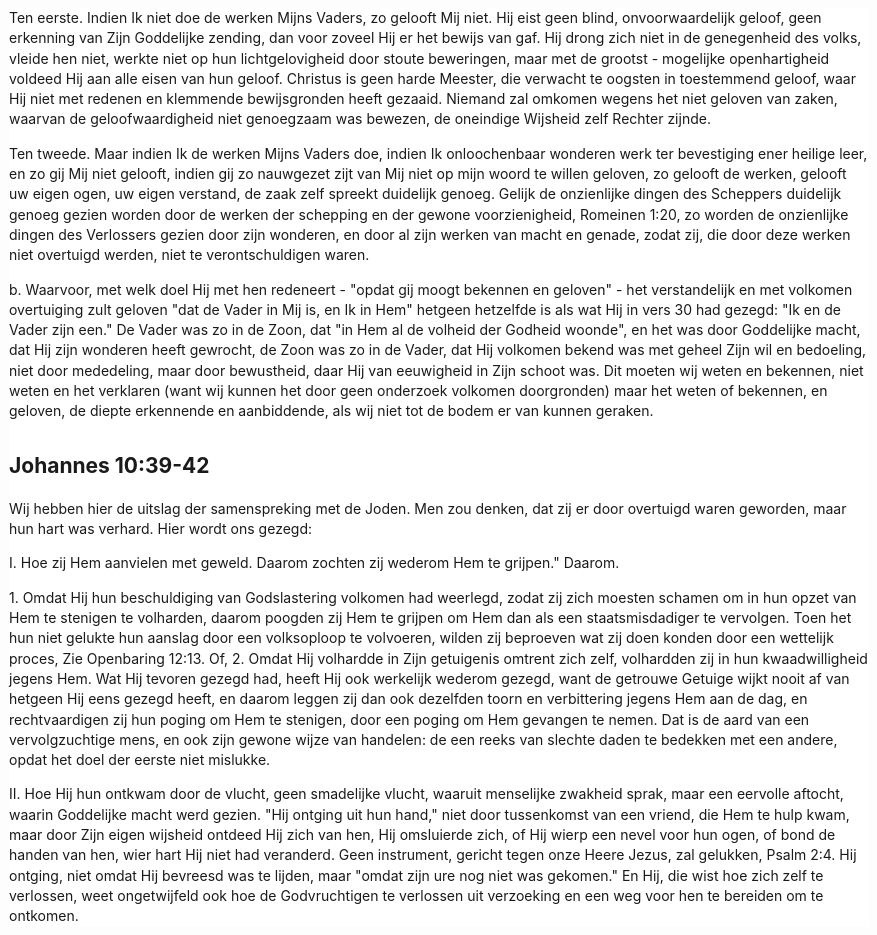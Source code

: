 Ten eerste. Indien Ik niet doe de werken Mijns Vaders, zo gelooft Mij niet. Hij eist geen blind, onvoorwaardelijk geloof, geen erkenning van Zijn Goddelijke zending, dan voor zoveel Hij er het bewijs van gaf. Hij drong zich niet in de genegenheid des volks, vleide hen niet, werkte niet op hun lichtgelovigheid door stoute beweringen, maar met de grootst - mogelijke openhartigheid voldeed Hij aan alle eisen van hun geloof. Christus is geen harde Meester, die verwacht te oogsten in toestemmend geloof, waar Hij niet met redenen en klemmende bewijsgronden heeft gezaaid. Niemand zal omkomen wegens het niet geloven van zaken, waarvan de geloofwaardigheid niet genoegzaam was bewezen, de oneindige Wijsheid zelf Rechter zijnde. 

Ten tweede. Maar indien Ik de werken Mijns Vaders doe, indien Ik onloochenbaar wonderen werk ter bevestiging ener heilige leer, en zo gij Mij niet gelooft, indien gij zo nauwgezet zijt van Mij niet op mijn woord te willen geloven, zo gelooft de werken, gelooft uw eigen ogen, uw eigen verstand, de zaak zelf spreekt duidelijk genoeg. Gelijk de onzienlijke dingen des Scheppers duidelijk genoeg gezien worden door de werken der schepping en der gewone voorzienigheid, Romeinen 1:20, zo worden de onzienlijke dingen des Verlossers gezien door zijn wonderen, en door al zijn werken van macht en genade, zodat zij, die door deze werken niet overtuigd werden, niet te verontschuldigen waren. 

b. Waarvoor, met welk doel Hij met hen redeneert - "opdat gij moogt bekennen en geloven" - het verstandelijk en met volkomen overtuiging zult geloven "dat de Vader in Mij is, en Ik in Hem" hetgeen hetzelfde is als wat Hij in vers 30 had gezegd: "Ik en de Vader zijn een." De Vader was zo in de Zoon, dat "in Hem al de volheid der Godheid woonde", en het was door Goddelijke macht, dat Hij zijn wonderen heeft gewrocht, de Zoon was zo in de Vader, dat Hij volkomen bekend was met geheel Zijn wil en bedoeling, niet door mededeling, maar door bewustheid, daar Hij van eeuwigheid in Zijn schoot was. Dit moeten wij weten en bekennen, niet weten en het verklaren (want wij kunnen het door geen onderzoek volkomen doorgronden) maar het weten of bekennen, en geloven, de diepte erkennende en aanbiddende, als wij niet tot de bodem er van kunnen geraken. 

## Johannes 10:39-42 
Wij hebben hier de uitslag der samenspreking met de Joden. Men zou denken, dat zij er door overtuigd waren geworden, maar hun hart was verhard. Hier wordt ons gezegd: 

I. Hoe zij Hem aanvielen met geweld. Daarom zochten zij wederom Hem te grijpen." Daarom. 

1\. Omdat Hij hun beschuldiging van Godslastering volkomen had weerlegd, zodat zij zich moesten schamen om in hun opzet van Hem te stenigen te volharden, daarom poogden zij Hem te grijpen om Hem dan als een staatsmisdadiger te vervolgen. Toen het hun niet gelukte hun aanslag door een volksoploop te volvoeren, wilden zij beproeven wat zij doen konden door een wettelijk proces, Zie Openbaring 12:13. Of, 2. Omdat Hij volhardde in Zijn getuigenis omtrent zich zelf, volhardden zij in hun kwaadwilligheid jegens Hem. Wat Hij tevoren gezegd had, heeft Hij ook werkelijk wederom gezegd, want de getrouwe Getuige wijkt nooit af van hetgeen Hij eens gezegd heeft, en daarom leggen zij dan ook dezelfden toorn en verbittering jegens Hem aan de dag, en rechtvaardigen zij hun poging om Hem te stenigen, door een poging om Hem gevangen te nemen. Dat is de aard van een vervolgzuchtige mens, en ook zijn gewone wijze van handelen: de een reeks van slechte daden te bedekken met een andere, opdat het doel der eerste niet mislukke. 

II. Hoe Hij hun ontkwam door de vlucht, geen smadelijke vlucht, waaruit menselijke zwakheid sprak, maar een eervolle aftocht, waarin Goddelijke macht werd gezien. "Hij ontging uit hun hand," niet door tussenkomst van een vriend, die Hem te hulp kwam, maar door Zijn eigen wijsheid ontdeed Hij zich van hen, Hij omsluierde zich, of Hij wierp een nevel voor hun ogen, of bond de handen van hen, wier hart Hij niet had veranderd. Geen instrument, gericht tegen onze Heere Jezus, zal gelukken, Psalm 2:4. Hij ontging, niet omdat Hij bevreesd was te lijden, maar "omdat zijn ure nog niet was gekomen." En Hij, die wist hoe zich zelf te verlossen, weet ongetwijfeld ook hoe de Godvruchtigen te verlossen uit verzoeking en een weg voor hen te bereiden om te ontkomen. 
